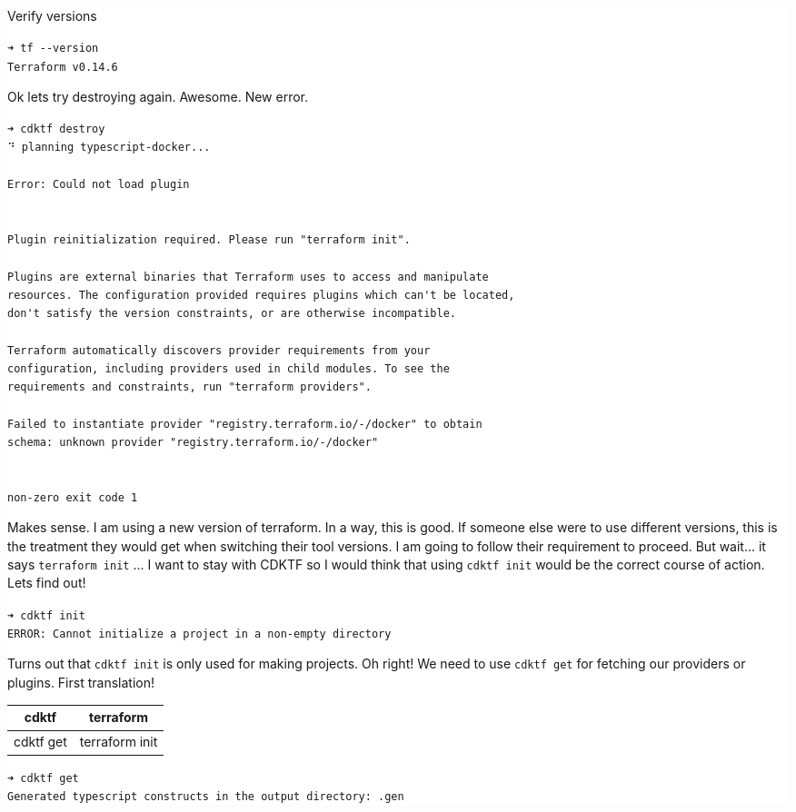 
Verify versions

```
➜ tf --version
Terraform v0.14.6
```

Ok lets try destroying again. Awesome. New error.

```
➜ cdktf destroy
⠙ planning typescript-docker...

Error: Could not load plugin


Plugin reinitialization required. Please run "terraform init".

Plugins are external binaries that Terraform uses to access and manipulate
resources. The configuration provided requires plugins which can't be located,
don't satisfy the version constraints, or are otherwise incompatible.

Terraform automatically discovers provider requirements from your
configuration, including providers used in child modules. To see the
requirements and constraints, run "terraform providers".

Failed to instantiate provider "registry.terraform.io/-/docker" to obtain
schema: unknown provider "registry.terraform.io/-/docker"


non-zero exit code 1
```

Makes sense. I am using a new version of terraform. In a way, this is good. If someone else were to use different versions, this is the treatment they would get when switching their tool versions. I am going to follow their requirement to proceed. But wait... it says `terraform init` ... I want to stay with CDKTF so I would think that using `cdktf init` would be the correct course of action. Lets find out!

```
➜ cdktf init
ERROR: Cannot initialize a project in a non-empty directory
```

Turns out that `cdktf init` is only used for making projects. Oh right! We need to use `cdktf get` for fetching our providers or plugins. First translation!

| cdktf     | terraform      |
|-----------|----------------|
| cdktf get | terraform init |


```
➜ cdktf get
Generated typescript constructs in the output directory: .gen
```
